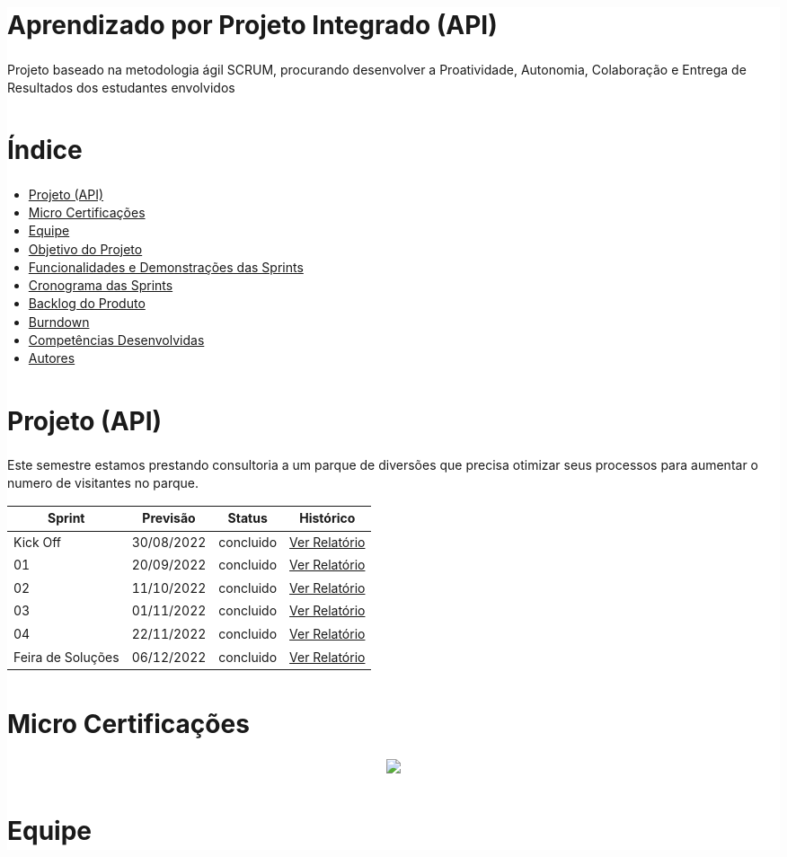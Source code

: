 # Aprendizado por Projeto Integrado (API)
Projeto baseado na metodologia ágil SCRUM, procurando desenvolver a Proatividade, Autonomia, Colaboração e Entrega de Resultados dos estudantes envolvidos

# Índice

* [Projeto (API)](#projeto-api)
* [Micro Certificações](#micro-certificações)
* [Equipe](#equipe)
* [Objetivo do Projeto](#objetivo-do-projeto)
* [Funcionalidades e Demonstrações das Sprints](#funcionalidades-e-demonstrações-das-sprints)
* [Cronograma das Sprints](#cronograma-das-sprints)
* [Backlog do Produto](#backlog-do-produto)
* [Burndown](#burndown)
* [Competências Desenvolvidas](#competências-desenvolvidas)
* [Autores](#autores)

# Projeto (API) 
Este semestre estamos prestando consultoria a um parque de diversões que precisa otimizar seus processos para aumentar o numero de visitantes no parque.

Sprint | Previsão | Status| Histórico|
|------|--------|------|--------|
|Kick Off | 30/08/2022 | concluido | [Ver Relatório](https://github.com/AndreLuizRibeiro/API-1SEM-022022-GPI/blob/main/Sprint%201/documento/Parque_de_divers%C3%B5es.pdf) | 
|01 | 20/09/2022 | concluido | [Ver Relatório](https://github.com/AndreLuizRibeiro/API-1SEM-022022-GPI/blob/main/Sprint%201/documento/An%C3%A1lise%2BSWOT%2BGeral%20(1).docx) | 
|02|  11/10/2022| concluido |[Ver Relatório](https://github.com/AndreLuizRibeiro/API-1SEM-022022-GPI/blob/main/Sprint%202/documento/canvas.docx) | 
|03| 01/11/2022 | concluido |[Ver Relatório](https://github.com/AndreLuizRibeiro/API-1SEM-022022-GPI/blob/main/Sprint%203/documento/previsoes.xlsx) | 
|04| 22/11/2022 | concluido |[Ver Relatório](https://github.com/AndreLuizRibeiro/API-1SEM-022022-GPI/blob/main/Sprint%204/documento/Estoques.docx) |
|Feira de Soluções| 06/12/2022 | concluido |[Ver Relatório](https://github.com/AndreLuizRibeiro/API-1SEM-022022-GPI/blob/main/Sprint%204/documento/relatorio-projeto-integrador-1sem-GPI.docx) | 

# Micro Certificações
<p align="center">
 <img src="https://img.shields.io/badge/STATUS-CONCLUIDO-green" width="40%"/>
</p>

# Equipe
<p align="center">